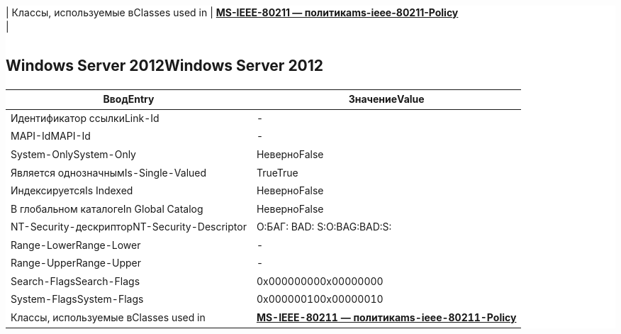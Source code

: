 | <span data-ttu-id="0af61-220">Классы, используемые в</span><span class="sxs-lookup"><span data-stu-id="0af61-220">Classes used in</span></span>        | [<span data-ttu-id="0af61-221">**MS-IEEE-80211 — политика**</span><span class="sxs-lookup"><span data-stu-id="0af61-221">**ms-ieee-80211-Policy**</span></span>](c-msieee80211-policy.md)<br/> |



## <a name="windows-server-2012"></a><span data-ttu-id="0af61-222">Windows Server 2012</span><span class="sxs-lookup"><span data-stu-id="0af61-222">Windows Server 2012</span></span>



| <span data-ttu-id="0af61-223">Ввод</span><span class="sxs-lookup"><span data-stu-id="0af61-223">Entry</span></span> | <span data-ttu-id="0af61-224">Значение</span><span class="sxs-lookup"><span data-stu-id="0af61-224">Value</span></span> |
|------------------------|-----------------------------------------------------------------|
| <span data-ttu-id="0af61-225">Идентификатор ссылки</span><span class="sxs-lookup"><span data-stu-id="0af61-225">Link-Id</span></span>                | \-                                                              |
| <span data-ttu-id="0af61-226">MAPI-Id</span><span class="sxs-lookup"><span data-stu-id="0af61-226">MAPI-Id</span></span>                | \-                                                              |
| <span data-ttu-id="0af61-227">System-Only</span><span class="sxs-lookup"><span data-stu-id="0af61-227">System-Only</span></span>            | <span data-ttu-id="0af61-228">Неверно</span><span class="sxs-lookup"><span data-stu-id="0af61-228">False</span></span>                                                           |
| <span data-ttu-id="0af61-229">Является однозначным</span><span class="sxs-lookup"><span data-stu-id="0af61-229">Is-Single-Valued</span></span>       | <span data-ttu-id="0af61-230">True</span><span class="sxs-lookup"><span data-stu-id="0af61-230">True</span></span>                                                            |
| <span data-ttu-id="0af61-231">Индексируется</span><span class="sxs-lookup"><span data-stu-id="0af61-231">Is Indexed</span></span>             | <span data-ttu-id="0af61-232">Неверно</span><span class="sxs-lookup"><span data-stu-id="0af61-232">False</span></span>                                                           |
| <span data-ttu-id="0af61-233">В глобальном каталоге</span><span class="sxs-lookup"><span data-stu-id="0af61-233">In Global Catalog</span></span>      | <span data-ttu-id="0af61-234">Неверно</span><span class="sxs-lookup"><span data-stu-id="0af61-234">False</span></span>                                                           |
| <span data-ttu-id="0af61-235">NT-Security-дескриптор</span><span class="sxs-lookup"><span data-stu-id="0af61-235">NT-Security-Descriptor</span></span> | <span data-ttu-id="0af61-236">О:БАГ: BAD: S:</span><span class="sxs-lookup"><span data-stu-id="0af61-236">O:BAG:BAD:S:</span></span>                                                    |
| <span data-ttu-id="0af61-237">Range-Lower</span><span class="sxs-lookup"><span data-stu-id="0af61-237">Range-Lower</span></span>            | \-                                                              |
| <span data-ttu-id="0af61-238">Range-Upper</span><span class="sxs-lookup"><span data-stu-id="0af61-238">Range-Upper</span></span>            | \-                                                              |
| <span data-ttu-id="0af61-239">Search-Flags</span><span class="sxs-lookup"><span data-stu-id="0af61-239">Search-Flags</span></span>           | <span data-ttu-id="0af61-240">0x00000000</span><span class="sxs-lookup"><span data-stu-id="0af61-240">0x00000000</span></span>                                                      |
| <span data-ttu-id="0af61-241">System-Flags</span><span class="sxs-lookup"><span data-stu-id="0af61-241">System-Flags</span></span>           | <span data-ttu-id="0af61-242">0x00000010</span><span class="sxs-lookup"><span data-stu-id="0af61-242">0x00000010</span></span>                                                      |
| <span data-ttu-id="0af61-243">Классы, используемые в</span><span class="sxs-lookup"><span data-stu-id="0af61-243">Classes used in</span></span>        | [<span data-ttu-id="0af61-244">**MS-IEEE-80211 — политика**</span><span class="sxs-lookup"><span data-stu-id="0af61-244">**ms-ieee-80211-Policy**</span></span>](c-msieee80211-policy.md)<br/> |



 

 





